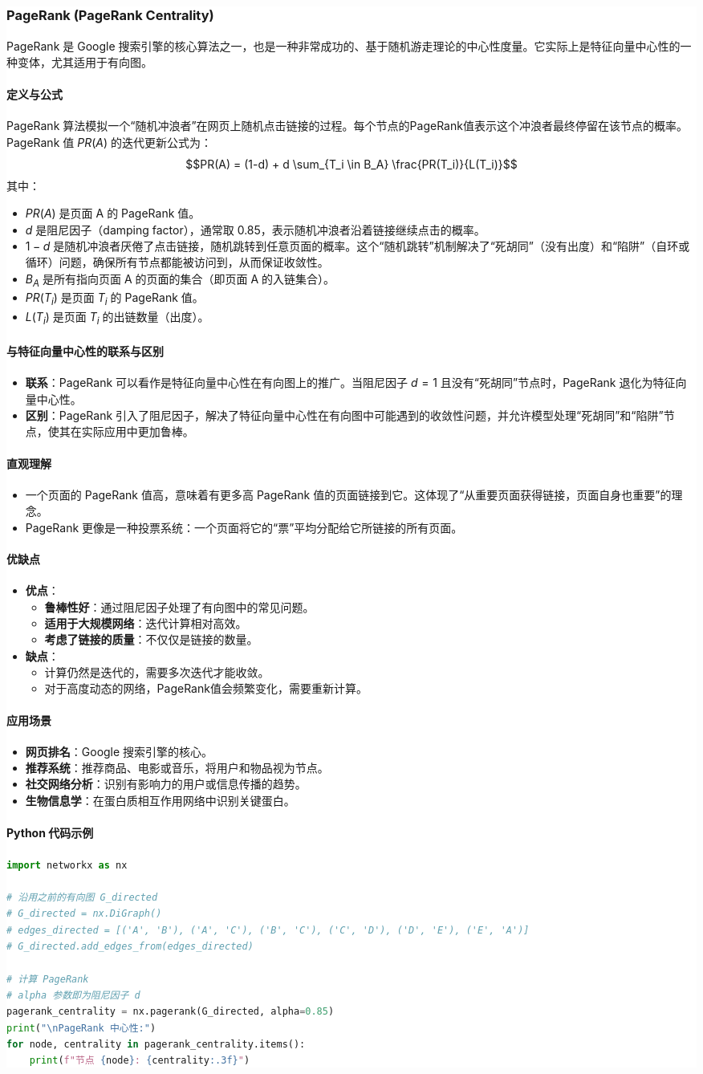 ### PageRank (PageRank Centrality)

PageRank 是 Google 搜索引擎的核心算法之一，也是一种非常成功的、基于随机游走理论的中心性度量。它实际上是特征向量中心性的一种变体，尤其适用于有向图。

#### 定义与公式

PageRank 算法模拟一个“随机冲浪者”在网页上随机点击链接的过程。每个节点的PageRank值表示这个冲浪者最终停留在该节点的概率。
PageRank 值 $PR(A)$ 的迭代更新公式为：
$$PR(A) = (1-d) + d \sum_{T_i \in B_A} \frac{PR(T_i)}{L(T_i)}$$
其中：
*   $PR(A)$ 是页面 A 的 PageRank 值。
*   $d$ 是阻尼因子（damping factor），通常取 0.85，表示随机冲浪者沿着链接继续点击的概率。
*   $1-d$ 是随机冲浪者厌倦了点击链接，随机跳转到任意页面的概率。这个“随机跳转”机制解决了“死胡同”（没有出度）和“陷阱”（自环或循环）问题，确保所有节点都能被访问到，从而保证收敛性。
*   $B_A$ 是所有指向页面 A 的页面的集合（即页面 A 的入链集合）。
*   $PR(T_i)$ 是页面 $T_i$ 的 PageRank 值。
*   $L(T_i)$ 是页面 $T_i$ 的出链数量（出度）。

#### 与特征向量中心性的联系与区别

*   **联系**：PageRank 可以看作是特征向量中心性在有向图上的推广。当阻尼因子 $d=1$ 且没有“死胡同”节点时，PageRank 退化为特征向量中心性。
*   **区别**：PageRank 引入了阻尼因子，解决了特征向量中心性在有向图中可能遇到的收敛性问题，并允许模型处理“死胡同”和“陷阱”节点，使其在实际应用中更加鲁棒。

#### 直观理解

*   一个页面的 PageRank 值高，意味着有更多高 PageRank 值的页面链接到它。这体现了“从重要页面获得链接，页面自身也重要”的理念。
*   PageRank 更像是一种投票系统：一个页面将它的“票”平均分配给它所链接的所有页面。

#### 优缺点

*   **优点**：
    *   **鲁棒性好**：通过阻尼因子处理了有向图中的常见问题。
    *   **适用于大规模网络**：迭代计算相对高效。
    *   **考虑了链接的质量**：不仅仅是链接的数量。
*   **缺点**：
    *   计算仍然是迭代的，需要多次迭代才能收敛。
    *   对于高度动态的网络，PageRank值会频繁变化，需要重新计算。

#### 应用场景

*   **网页排名**：Google 搜索引擎的核心。
*   **推荐系统**：推荐商品、电影或音乐，将用户和物品视为节点。
*   **社交网络分析**：识别有影响力的用户或信息传播的趋势。
*   **生物信息学**：在蛋白质相互作用网络中识别关键蛋白。

#### Python 代码示例

```python
import networkx as nx

# 沿用之前的有向图 G_directed
# G_directed = nx.DiGraph()
# edges_directed = [('A', 'B'), ('A', 'C'), ('B', 'C'), ('C', 'D'), ('D', 'E'), ('E', 'A')]
# G_directed.add_edges_from(edges_directed)

# 计算 PageRank
# alpha 参数即为阻尼因子 d
pagerank_centrality = nx.pagerank(G_directed, alpha=0.85)
print("\nPageRank 中心性:")
for node, centrality in pagerank_centrality.items():
    print(f"节点 {node}: {centrality:.3f}")
```
